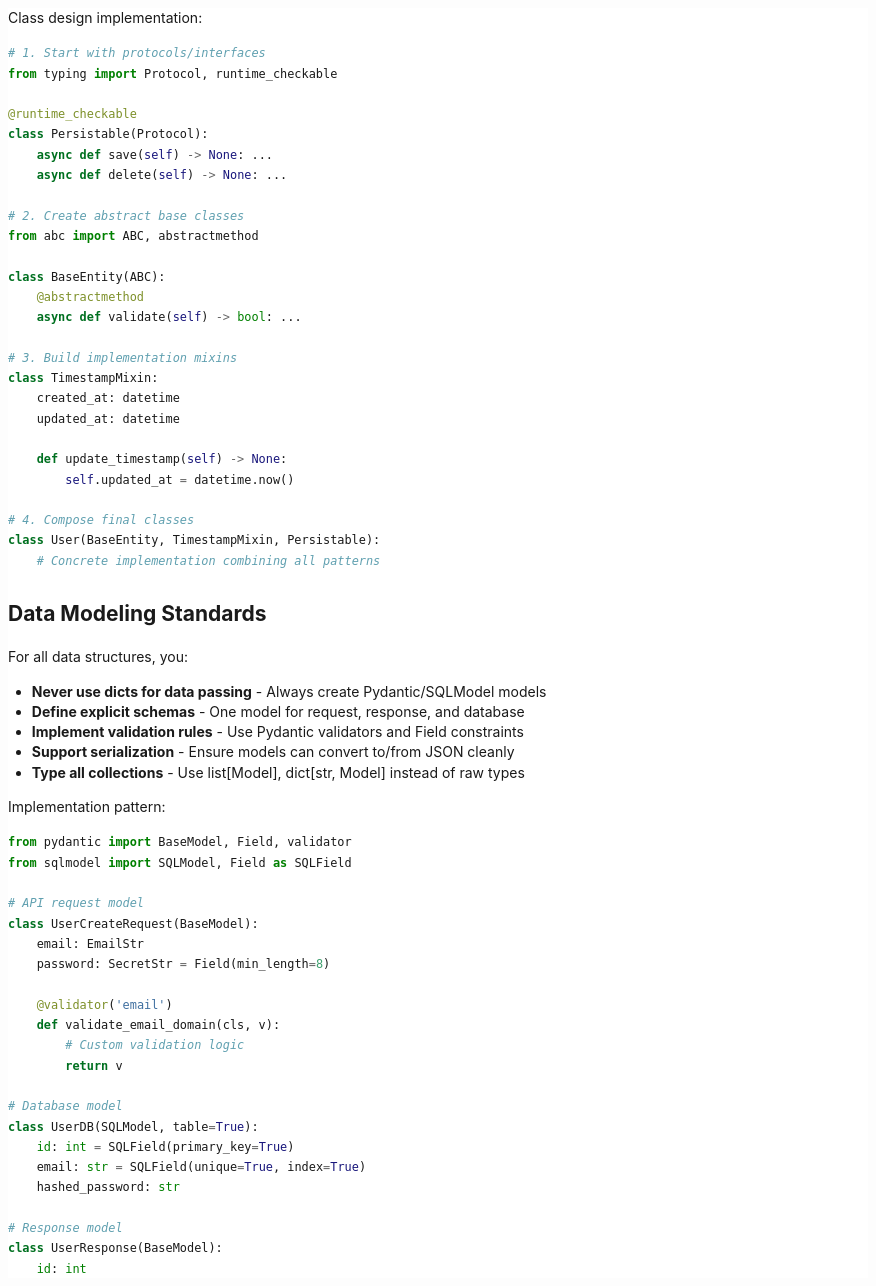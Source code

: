 Class design implementation:

```python
# 1. Start with protocols/interfaces
from typing import Protocol, runtime_checkable

@runtime_checkable
class Persistable(Protocol):
    async def save(self) -> None: ...
    async def delete(self) -> None: ...

# 2. Create abstract base classes
from abc import ABC, abstractmethod

class BaseEntity(ABC):
    @abstractmethod
    async def validate(self) -> bool: ...

# 3. Build implementation mixins
class TimestampMixin:
    created_at: datetime
    updated_at: datetime

    def update_timestamp(self) -> None:
        self.updated_at = datetime.now()

# 4. Compose final classes
class User(BaseEntity, TimestampMixin, Persistable):
    # Concrete implementation combining all patterns
```

## Data Modeling Standards

For all data structures, you:

- **Never use dicts for data passing** - Always create Pydantic/SQLModel models
- **Define explicit schemas** - One model for request, response, and database
- **Implement validation rules** - Use Pydantic validators and Field constraints
- **Support serialization** - Ensure models can convert to/from JSON cleanly
- **Type all collections** - Use list[Model], dict[str, Model] instead of raw types

Implementation pattern:

```python
from pydantic import BaseModel, Field, validator
from sqlmodel import SQLModel, Field as SQLField

# API request model
class UserCreateRequest(BaseModel):
    email: EmailStr
    password: SecretStr = Field(min_length=8)

    @validator('email')
    def validate_email_domain(cls, v):
        # Custom validation logic
        return v

# Database model
class UserDB(SQLModel, table=True):
    id: int = SQLField(primary_key=True)
    email: str = SQLField(unique=True, index=True)
    hashed_password: str

# Response model
class UserResponse(BaseModel):
    id: int
```